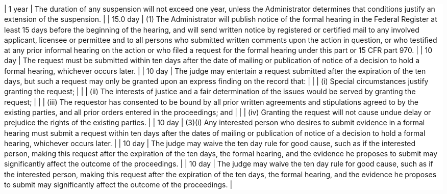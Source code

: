 | 1 year     | The duration of any suspension will not exceed one year, unless the Administrator determines that conditions justify an extension of the suspension.                                                                                                                                                                                                                                                                                                                                                              |
| 15.0 day   | (1) The Administrator will publish notice of the formal hearing in the Federal Register at least 15 days before the beginning of the hearing, and will send written notice by registered or certified mail to any involved applicant, licensee or permittee and to all persons who submitted written comments upon the action in question, or who testified at any prior informal hearing on the action or who filed a request for the formal hearing under this part or 15 CFR part 970.                         |
| 10 day     | The request must be submitted within ten days after the date of mailing or publication of notice of a decision to hold a formal hearing, whichever occurs later.                                                                                                                                                                                                                                                                                                                                                  |
| 10 day     | The judge may entertain a request submitted after the expiration of the ten days, but such a request may only be granted upon an express finding on the record that:                                                                                                                                                                                                                                                                                                                                              |
|            |                 (i) Special circumstances justify granting the request;                                                                                                                                                                                                                                                                                                                                                                                                                                           |
|            |                 (ii) The interests of justice and a fair determination of the issues would be served by granting the request;                                                                                                                                                                                                                                                                                                                                                                                     |
|            |                 (iii) The requestor has consented to be bound by all prior written agreements and stipulations agreed to by the existing parties, and all prior orders entered in the proceedings; and                                                                                                                                                                                                                                                                                                            |
|            |                 (iv) Granting the request will not cause undue delay or prejudice the rights of the existing parties.                                                                                                                                                                                                                                                                                                                                                                                             |
| 10 day     | (3)(i) Any interested person who desires to submit evidence in a formal hearing must submit a request within ten days after the dates of mailing or publication of notice of a decision to hold a formal hearing, whichever occurs later.                                                                                                                                                                                                                                                                         |
| 10 day     | The judge may waive the ten day rule for good cause, such as if the interested person, making this request after the expiration of the ten days, the formal hearing, and the evidence he proposes to submit may significantly affect the outcome of the proceedings.                                                                                                                                                                                                                                              |
| 10 day     | The judge may waive the ten day rule for good cause, such as if the interested person, making this request after the expiration of the ten days, the formal hearing, and the evidence he proposes to submit may significantly affect the outcome of the proceedings.                                                                                                                                                                                                                                              |